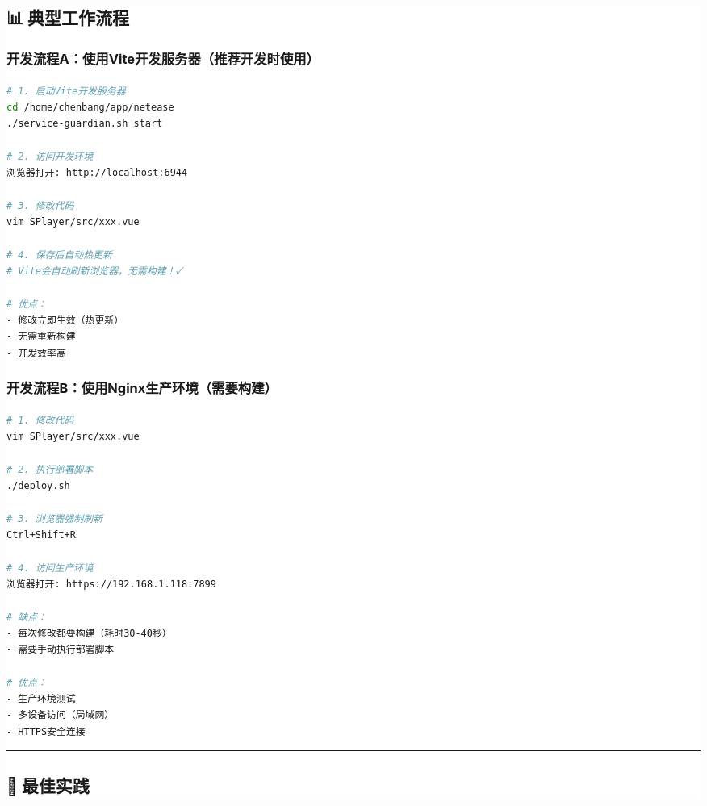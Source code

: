 ## 📊 典型工作流程

### 开发流程A：使用Vite开发服务器（推荐开发时使用）

```bash
# 1. 启动Vite开发服务器
cd /home/chenbang/app/netease
./service-guardian.sh start

# 2. 访问开发环境
浏览器打开: http://localhost:6944

# 3. 修改代码
vim SPlayer/src/xxx.vue

# 4. 保存后自动热更新
# Vite会自动刷新浏览器，无需构建！✓

# 优点：
- 修改立即生效（热更新）
- 无需重新构建
- 开发效率高
```

### 开发流程B：使用Nginx生产环境（需要构建）

```bash
# 1. 修改代码
vim SPlayer/src/xxx.vue

# 2. 执行部署脚本
./deploy.sh

# 3. 浏览器强制刷新
Ctrl+Shift+R

# 4. 访问生产环境
浏览器打开: https://192.168.1.118:7899

# 缺点：
- 每次修改都要构建（耗时30-40秒）
- 需要手动执行部署脚本

# 优点：
- 生产环境测试
- 多设备访问（局域网）
- HTTPS安全连接
```

---

## 🎯 最佳实践
